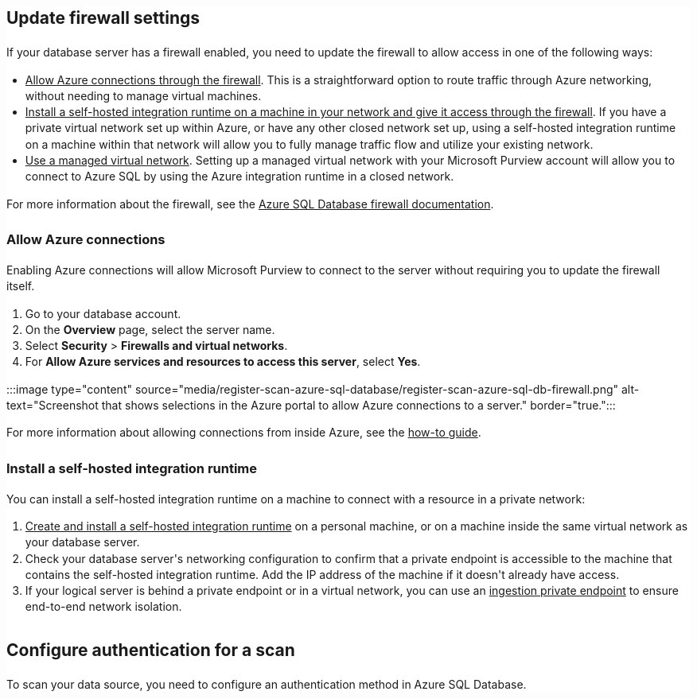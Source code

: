 ## Update firewall settings

If your database server has a firewall enabled, you need to update the firewall to allow access in one of the following ways:

- [Allow Azure connections through the firewall](#allow-azure-connections). This is a straightforward option to route traffic through Azure networking, without needing to manage virtual machines.
- [Install a self-hosted integration runtime on a machine in your network and give it access through the firewall](#install-a-self-hosted-integration-runtime). If you have a private virtual network set up within Azure, or have any other closed network set up, using a self-hosted integration runtime on a machine within that network will allow you to fully manage traffic flow and utilize your existing network.
- [Use a managed virtual network](catalog-managed-vnet.md). Setting up a managed virtual network with your Microsoft Purview account will allow you to connect to Azure SQL by using the Azure integration runtime in a closed network.

For more information about the firewall, see the [Azure SQL Database firewall documentation](/azure/azure-sql/database/firewall-configure). 

### Allow Azure connections

Enabling Azure connections will allow Microsoft Purview to connect to the server without requiring you to update the firewall itself. 

1. Go to your database account.
1. On the **Overview** page, select the server name.
1. Select **Security** > **Firewalls and virtual networks**.
1. For **Allow Azure services and resources to access this server**, select **Yes**.

:::image type="content" source="media/register-scan-azure-sql-database/register-scan-azure-sql-db-firewall.png" alt-text="Screenshot that shows selections in the Azure portal to allow Azure connections to a server." border="true.":::

For more information about allowing connections from inside Azure, see the [how-to guide](/azure/azure-sql/database/firewall-configure#connections-from-inside-azure).

### Install a self-hosted integration runtime

You can install a self-hosted integration runtime on a machine to connect with a resource in a private network:

1. [Create and install a self-hosted integration runtime](./manage-integration-runtimes.md) on a personal machine, or on a machine inside the same virtual network as your database server.
1. Check your database server's networking configuration to confirm that a private endpoint is accessible to the machine that contains the self-hosted integration runtime. Add the IP address of the machine if it doesn't already have access.
1. If your logical server is behind a private endpoint or in a virtual network, you can use an [ingestion private endpoint](catalog-private-link-ingestion.md#deploy-self-hosted-integration-runtime-ir-and-scan-your-data-sources) to ensure end-to-end network isolation.

## Configure authentication for a scan

To scan your data source, you need to configure an authentication method in Azure SQL Database.
